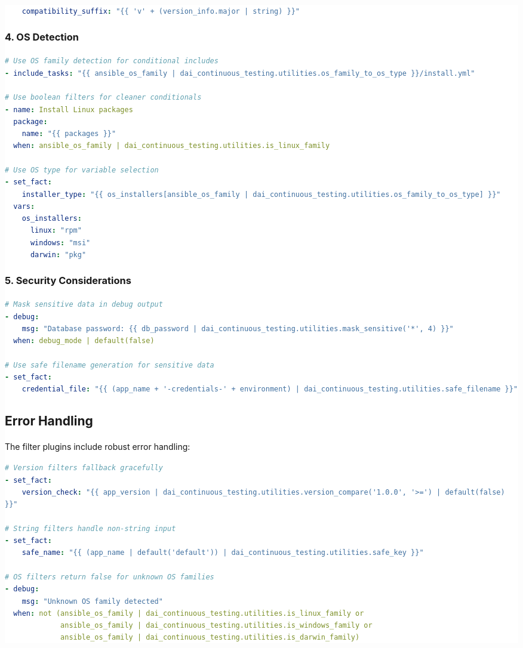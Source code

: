 ```yaml
    compatibility_suffix: "{{ 'v' + (version_info.major | string) }}"
```

### 4. OS Detection

```yaml
# Use OS family detection for conditional includes
- include_tasks: "{{ ansible_os_family | dai_continuous_testing.utilities.os_family_to_os_type }}/install.yml"

# Use boolean filters for cleaner conditionals
- name: Install Linux packages
  package:
    name: "{{ packages }}"
  when: ansible_os_family | dai_continuous_testing.utilities.is_linux_family

# Use OS type for variable selection
- set_fact:
    installer_type: "{{ os_installers[ansible_os_family | dai_continuous_testing.utilities.os_family_to_os_type] }}"
  vars:
    os_installers:
      linux: "rpm"
      windows: "msi"
      darwin: "pkg"
```

### 5. Security Considerations

```yaml
# Mask sensitive data in debug output
- debug:
    msg: "Database password: {{ db_password | dai_continuous_testing.utilities.mask_sensitive('*', 4) }}"
  when: debug_mode | default(false)

# Use safe filename generation for sensitive data
- set_fact:
    credential_file: "{{ (app_name + '-credentials-' + environment) | dai_continuous_testing.utilities.safe_filename }}"
```

## Error Handling

The filter plugins include robust error handling:

```yaml
# Version filters fallback gracefully
- set_fact:
    version_check: "{{ app_version | dai_continuous_testing.utilities.version_compare('1.0.0', '>=') | default(false) }}"

# String filters handle non-string input
- set_fact:
    safe_name: "{{ (app_name | default('default')) | dai_continuous_testing.utilities.safe_key }}"

# OS filters return false for unknown OS families
- debug:
    msg: "Unknown OS family detected"
  when: not (ansible_os_family | dai_continuous_testing.utilities.is_linux_family or 
             ansible_os_family | dai_continuous_testing.utilities.is_windows_family or 
             ansible_os_family | dai_continuous_testing.utilities.is_darwin_family)
```
